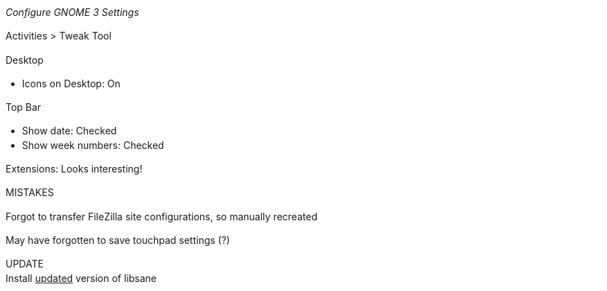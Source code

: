   

_Configure GNOME 3 Settings_

Activities > Tweak Tool

Desktop

*   Icons on Desktop: On

Top Bar

*   Show date: Checked
*   Show week numbers: Checked

Extensions: Looks interesting!

  

MISTAKES

  

Forgot to transfer FileZilla site configurations, so manually recreated

May have forgotten to save touchpad settings (?)  
  
UPDATE  
Install [updated](http://iokevins.blogspot.com/2015/08/debian-linux-and-fujitsu-scansnap-s1300i.html) version of libsane